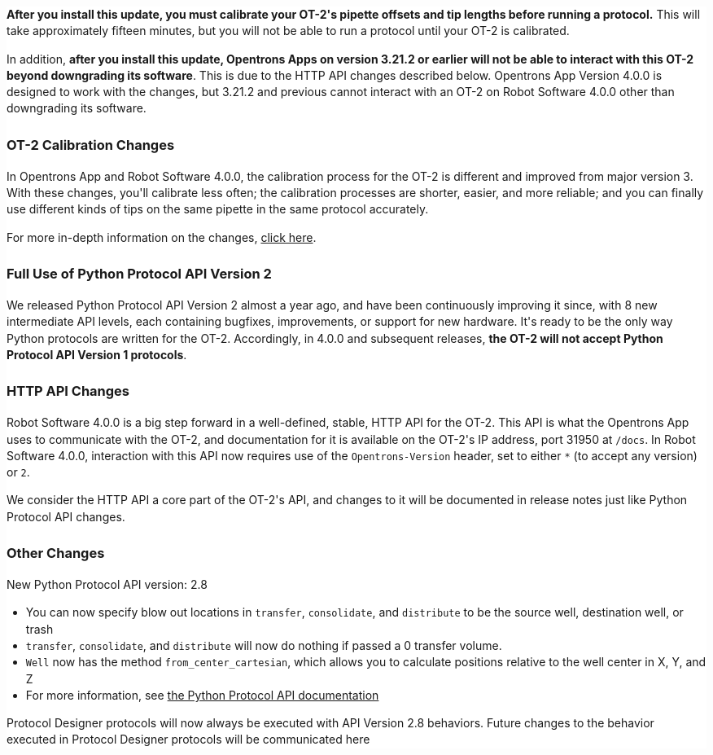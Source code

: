 **After you install this update, you must calibrate your OT-2's pipette offsets and tip lengths before running a protocol.** This will take approximately fifteen minutes, but you will not be able to run a protocol until your OT-2 is calibrated.

In addition, **after you install this update, Opentrons Apps on version 3.21.2 or earlier will not be able to interact with this OT-2 beyond downgrading its software**. This is due to the HTTP API changes described below. Opentrons App Version 4.0.0 is designed to work with the changes, but 3.21.2 and previous cannot interact with an OT-2 on Robot Software 4.0.0 other than downgrading its software.

### OT-2 Calibration Changes

In Opentrons App and Robot Software 4.0.0, the calibration process for the OT-2 is different and improved from major version 3. With these changes, you'll calibrate less often; the calibration processes are shorter, easier, and more reliable; and you can finally use different kinds of tips on the same pipette in the same protocol accurately.

For more in-depth information on the changes, [click here](https://support.opentrons.com/en/articles/3499692-how-calibration-works-on-the-ot-2).

### Full Use of Python Protocol API Version 2

We released Python Protocol API Version 2 almost a year ago, and have been continuously improving it since, with 8 new intermediate API levels, each containing bugfixes, improvements, or support for new hardware. It's ready to be the only way Python protocols are written for the OT-2. Accordingly, in 4.0.0 and subsequent releases, **the OT-2 will not accept Python Protocol API Version 1 protocols**.

### HTTP API Changes

Robot Software 4.0.0 is a big step forward in a well-defined, stable, HTTP API for the OT-2. This API is what the Opentrons App uses to communicate with the OT-2, and documentation for it is available on the OT-2's IP address, port 31950 at `/docs`. In Robot Software 4.0.0, interaction with this API now requires use of the `Opentrons-Version` header, set to either `*` (to accept any version) or `2`.

We consider the HTTP API a core part of the OT-2's API, and changes to it will be documented in release notes just like Python Protocol API changes.

### Other Changes

New Python Protocol API version: 2.8

- You can now specify blow out locations in `transfer`, `consolidate`, and `distribute` to be the source well, destination well, or trash
- `transfer`, `consolidate`, and `distribute` will now do nothing if passed a 0 transfer volume.
- `Well` now has the method `from_center_cartesian`, which allows you to calculate positions relative to the well center in X, Y, and Z
- For more information, see [the Python Protocol API documentation](https://docs.opentrons.com/v2/versioning.html#version-2-8)

Protocol Designer protocols will now always be executed with API Version 2.8 behaviors. Future changes to the behavior executed in Protocol Designer protocols will be communicated here
